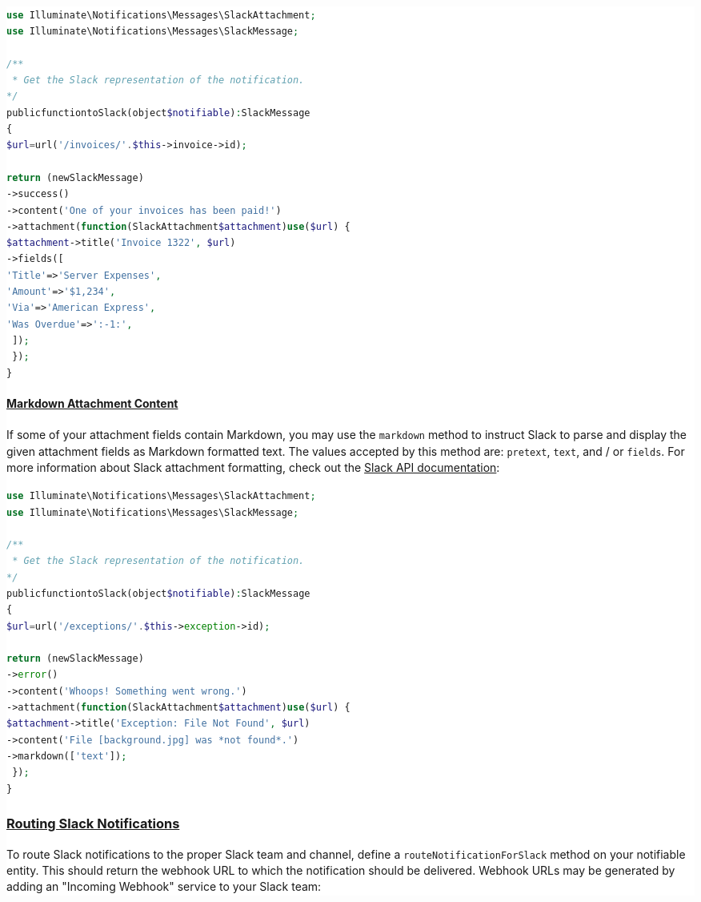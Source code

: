 ```php	
use Illuminate\Notifications\Messages\SlackAttachment;
use Illuminate\Notifications\Messages\SlackMessage;
 
/**
 * Get the Slack representation of the notification.
*/
publicfunctiontoSlack(object$notifiable):SlackMessage
{
$url=url('/invoices/'.$this->invoice->id);
 
return (newSlackMessage)
->success()
->content('One of your invoices has been paid!')
->attachment(function(SlackAttachment$attachment)use($url) {
$attachment->title('Invoice 1322', $url)
->fields([
'Title'=>'Server Expenses',
'Amount'=>'$1,234',
'Via'=>'American Express',
'Was Overdue'=>':-1:',
 ]);
 });
}
```
#### [Markdown Attachment Content](#markdown-attachment-content)
If some of your attachment fields contain Markdown, you may use the `markdown` method to instruct Slack to parse and display the given attachment fields as Markdown formatted text. The values accepted by this method are: `pretext`, `text`, and / or `fields`. For more information about Slack attachment formatting, check out the [Slack API documentation](https://api.slack.com/docs/message-formatting#message_formatting):

```php	
use Illuminate\Notifications\Messages\SlackAttachment;
use Illuminate\Notifications\Messages\SlackMessage;
 
/**
 * Get the Slack representation of the notification.
*/
publicfunctiontoSlack(object$notifiable):SlackMessage
{
$url=url('/exceptions/'.$this->exception->id);
 
return (newSlackMessage)
->error()
->content('Whoops! Something went wrong.')
->attachment(function(SlackAttachment$attachment)use($url) {
$attachment->title('Exception: File Not Found', $url)
->content('File [background.jpg] was *not found*.')
->markdown(['text']);
 });
}
```
### [Routing Slack Notifications](#routing-slack-notifications)
To route Slack notifications to the proper Slack team and channel, define a `routeNotificationForSlack` method on your notifiable entity. This should return the webhook URL to which the notification should be delivered. Webhook URLs may be generated by adding an "Incoming Webhook" service to your Slack team:
